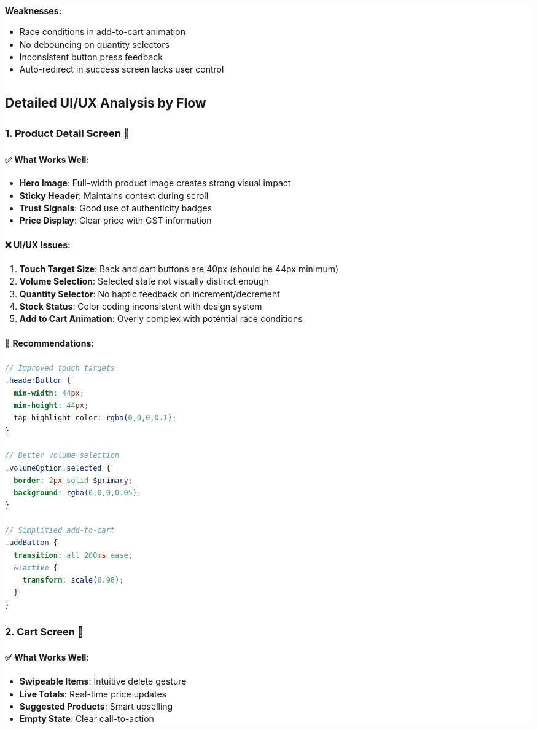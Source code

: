 **Weaknesses:**
- Race conditions in add-to-cart animation
- No debouncing on quantity selectors
- Inconsistent button press feedback
- Auto-redirect in success screen lacks user control

## Detailed UI/UX Analysis by Flow

### 1. **Product Detail Screen** 📱

#### ✅ What Works Well:
- **Hero Image**: Full-width product image creates strong visual impact
- **Sticky Header**: Maintains context during scroll
- **Trust Signals**: Good use of authenticity badges
- **Price Display**: Clear price with GST information

#### ❌ UI/UX Issues:
1. **Touch Target Size**: Back and cart buttons are 40px (should be 44px minimum)
2. **Volume Selection**: Selected state not visually distinct enough
3. **Quantity Selector**: No haptic feedback on increment/decrement
4. **Stock Status**: Color coding inconsistent with design system
5. **Add to Cart Animation**: Overly complex with potential race conditions

#### 🔧 Recommendations:
```scss
// Improved touch targets
.headerButton {
  min-width: 44px;
  min-height: 44px;
  tap-highlight-color: rgba(0,0,0,0.1);
}

// Better volume selection
.volumeOption.selected {
  border: 2px solid $primary;
  background: rgba(0,0,0,0.05);
}

// Simplified add-to-cart
.addButton {
  transition: all 200ms ease;
  &:active {
    transform: scale(0.98);
  }
}
```

### 2. **Cart Screen** 🛒

#### ✅ What Works Well:
- **Swipeable Items**: Intuitive delete gesture
- **Live Totals**: Real-time price updates
- **Suggested Products**: Smart upselling
- **Empty State**: Clear call-to-action
